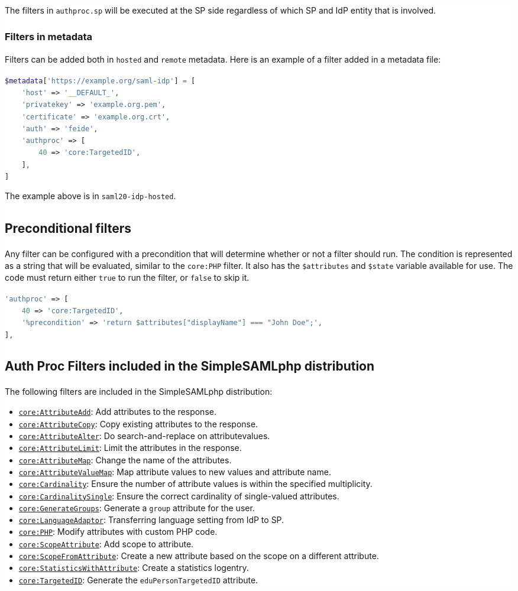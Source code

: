 The filters in `authproc.sp` will be executed at the SP side regardless of which SP and IdP entity that is involved.

### Filters in metadata

Filters can be added both in `hosted` and `remote` metadata. Here is an example of a filter added in a metadata file:

```php
$metadata['https://example.org/saml-idp'] = [
    'host' => '__DEFAULT_',
    'privatekey' => 'example.org.pem',
    'certificate' => 'example.org.crt',
    'auth' => 'feide',
    'authproc' => [
        40 => 'core:TargetedID',
    ],
]
```

The example above is in `saml20-idp-hosted`.

## Preconditional filters

Any filter can be configured with a precondition that will determine whether or not a filter should run.
The condition is represented as a string that will be evaluated, similar to the `core:PHP` filter. It also has
the `$attributes` and `$state` variable available for use.
The code must return either `true` to run the filter, or `false` to skip it.

```php
'authproc' => [
    40 => 'core:TargetedID',
    '%precondition' => 'return $attributes["displayName"] === "John Doe";',
],
```

## Auth Proc Filters included in the SimpleSAMLphp distribution

The following filters are included in the SimpleSAMLphp distribution:

* [`core:AttributeAdd`](./core:authproc_attributeadd): Add attributes to the response.
* [`core:AttributeCopy`](./core:authproc_attributecopy): Copy existing attributes to the response.
* [`core:AttributeAlter`](./core:authproc_attributealter): Do search-and-replace on attributevalues.
* [`core:AttributeLimit`](./core:authproc_attributelimit): Limit the attributes in the response.
* [`core:AttributeMap`](./core:authproc_attributemap): Change the name of the attributes.
* [`core:AttributeValueMap`](./core:authproc_attributevaluemap): Map attribute values to new values and attribute name.
* [`core:Cardinality`](./core:authproc_cardinality): Ensure the number of attribute values is within the specified multiplicity.
* [`core:CardinalitySingle`](./core:authproc_cardinalitysingle): Ensure the correct cardinality of single-valued attributes.
* [`core:GenerateGroups`](./core:authproc_generategroups): Generate a `group` attribute for the user.
* [`core:LanguageAdaptor`](./core:authproc_languageadaptor): Transferring language setting from IdP to SP.
* [`core:PHP`](./core:authproc_php): Modify attributes with custom PHP code.
* [`core:ScopeAttribute`](./core:authproc_scopeattribute): Add scope to attribute.
* [`core:ScopeFromAttribute`](./core:authproc_scopefromattribute): Create a new attribute based on the scope on a different attribute.
* [`core:StatisticsWithAttribute`](./core:authproc_statisticswithattribute): Create a statistics logentry.
* [`core:TargetedID`](./core:authproc_targetedid): Generate the `eduPersonTargetedID` attribute.